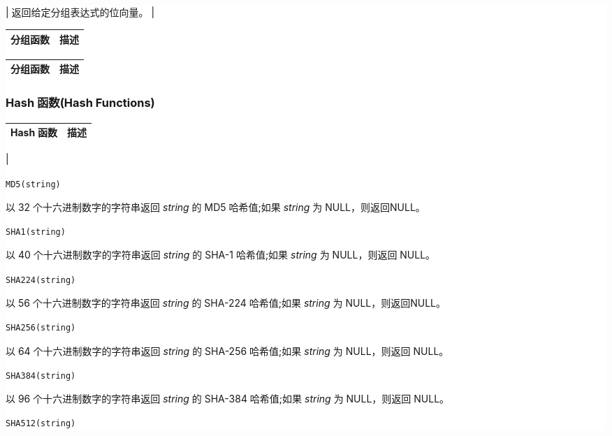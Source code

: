 

 | 返回给定分组表达式的位向量。 |

| 分组函数 | 描述 |
| --- | --- |

| 分组函数 | 描述 |
| --- | --- |

### Hash 函数(Hash Functions)

| Hash 函数 | 描述 |
| --- | --- |
|



```
MD5(string)
```



以 32 个十六进制数字的字符串返回 _string_ 的 MD5 哈希值;如果 _string_ 为 NULL，则返回NULL。



```
SHA1(string)
```



以 40 个十六进制数字的字符串返回 _string_ 的 SHA-1 哈希值;如果 _string_ 为 NULL，则返回 NULL。



```
SHA224(string)
```



以 56 个十六进制数字的字符串返回 _string_ 的 SHA-224 哈希值;如果 _string_ 为 NULL，则返回NULL。



```
SHA256(string)
```



以 64 个十六进制数字的字符串返回 _string_ 的 SHA-256 哈希值;如果 _string_ 为 NULL，则返回 NULL。



```
SHA384(string)
```



以 96 个十六进制数字的字符串返回 _string_ 的 SHA-384 哈希值;如果 _string_ 为 NULL，则返回 NULL。



```
SHA512(string)
```
